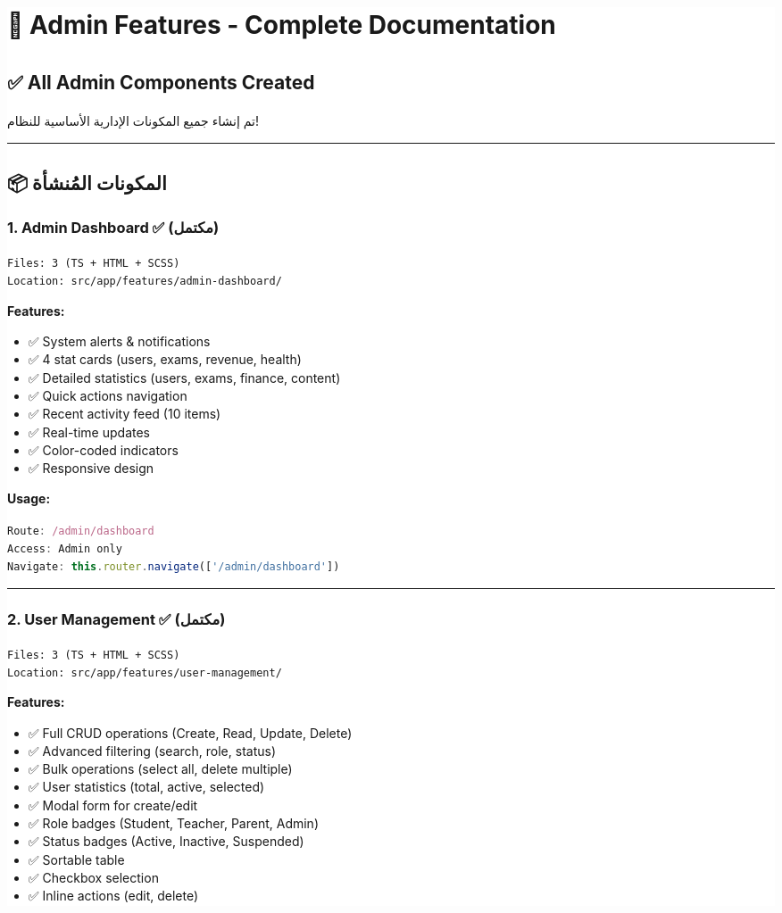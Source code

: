 # 🎯 Admin Features - Complete Documentation

## ✅ All Admin Components Created

تم إنشاء جميع المكونات الإدارية الأساسية للنظام!

---

## 📦 المكونات المُنشأة

### 1. **Admin Dashboard** ✅ (مكتمل)
```
Files: 3 (TS + HTML + SCSS)
Location: src/app/features/admin-dashboard/
```

**Features:**
- ✅ System alerts & notifications
- ✅ 4 stat cards (users, exams, revenue, health)
- ✅ Detailed statistics (users, exams, finance, content)
- ✅ Quick actions navigation
- ✅ Recent activity feed (10 items)
- ✅ Real-time updates
- ✅ Color-coded indicators
- ✅ Responsive design

**Usage:**
```typescript
Route: /admin/dashboard
Access: Admin only
Navigate: this.router.navigate(['/admin/dashboard'])
```

---

### 2. **User Management** ✅ (مكتمل)
```
Files: 3 (TS + HTML + SCSS)
Location: src/app/features/user-management/
```

**Features:**
- ✅ Full CRUD operations (Create, Read, Update, Delete)
- ✅ Advanced filtering (search, role, status)
- ✅ Bulk operations (select all, delete multiple)
- ✅ User statistics (total, active, selected)
- ✅ Modal form for create/edit
- ✅ Role badges (Student, Teacher, Parent, Admin)
- ✅ Status badges (Active, Inactive, Suspended)
- ✅ Sortable table
- ✅ Checkbox selection
- ✅ Inline actions (edit, delete)
